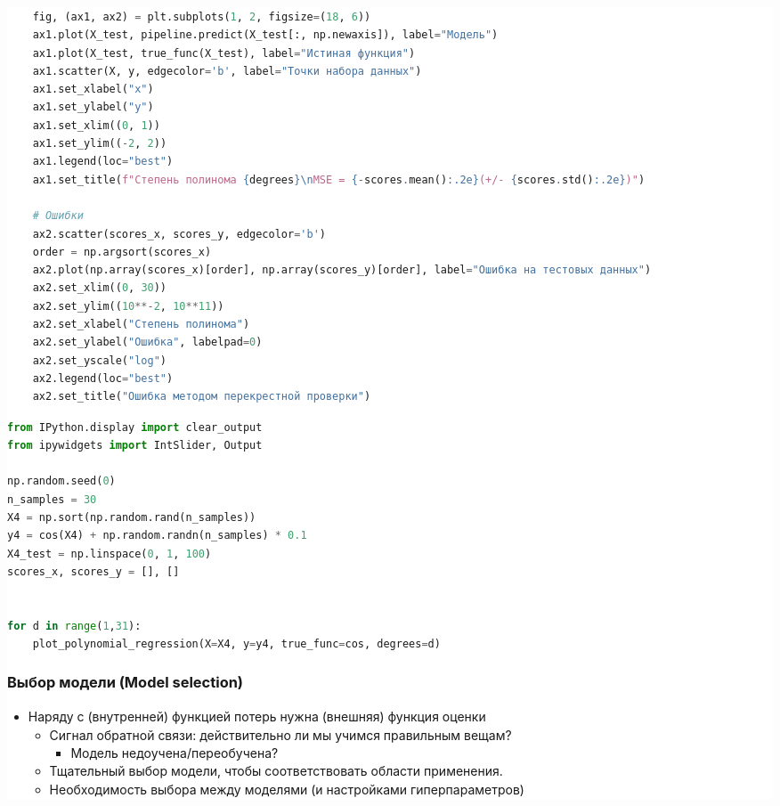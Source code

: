 ```python tags=["hide-input"] editable=true slideshow={"slide_type": "slide"}
    fig, (ax1, ax2) = plt.subplots(1, 2, figsize=(18, 6))
    ax1.plot(X_test, pipeline.predict(X_test[:, np.newaxis]), label="Модель")
    ax1.plot(X_test, true_func(X_test), label="Истиная функция")
    ax1.scatter(X, y, edgecolor='b', label="Точки набора данных")
    ax1.set_xlabel("x")
    ax1.set_ylabel("y")
    ax1.set_xlim((0, 1))
    ax1.set_ylim((-2, 2))
    ax1.legend(loc="best")
    ax1.set_title(f"Степень полинома {degrees}\nMSE = {-scores.mean():.2e}(+/- {scores.std():.2e})")

    # Ошибки
    ax2.scatter(scores_x, scores_y, edgecolor='b')
    order = np.argsort(scores_x)
    ax2.plot(np.array(scores_x)[order], np.array(scores_y)[order], label="Ошибка на тестовых данных")
    ax2.set_xlim((0, 30))
    ax2.set_ylim((10**-2, 10**11))
    ax2.set_xlabel("Степень полинома")
    ax2.set_ylabel("Ошибка", labelpad=0)
    ax2.set_yscale("log")
    ax2.legend(loc="best")
    ax2.set_title("Ошибка методом перекрестной проверки")
```

```python tags=["hide-input"] editable=true slideshow={"slide_type": "slide"}
from IPython.display import clear_output
from ipywidgets import IntSlider, Output

np.random.seed(0)
n_samples = 30
X4 = np.sort(np.random.rand(n_samples))
y4 = cos(X4) + np.random.randn(n_samples) * 0.1
X4_test = np.linspace(0, 1, 100)
scores_x, scores_y = [], []


for d in range(1,31):
    plot_polynomial_regression(X=X4, y=y4, true_func=cos, degrees=d)
```


### Выбор модели (Model selection)
- Наряду с (внутренней) функцией потерь нужна (внешняя) функция оценки
  + Сигнал обратной связи: действительно ли мы учимся правильным вещам?
    * Модель недоучена/переобучена?
  + Тщательный выбор модели, чтобы соответствовать области применения.
  + Необходимость выбора между моделями (и настройками гиперпараметров)